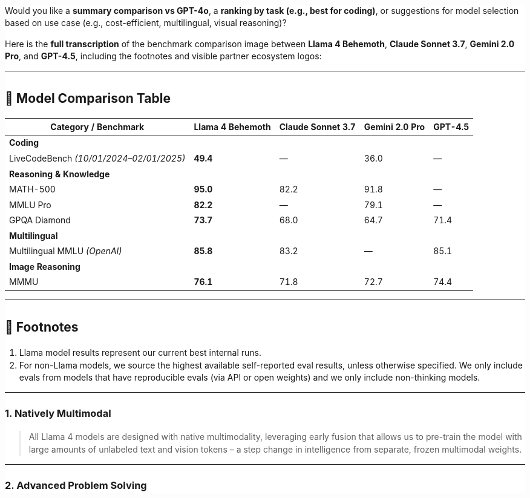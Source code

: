 Would you like a **summary comparison vs GPT-4o**, a **ranking by task (e.g., best for coding)**, or suggestions for model selection based on use case (e.g., cost-efficient, multilingual, visual reasoning)?

Here is the **full transcription** of the benchmark comparison image between **Llama 4 Behemoth**, **Claude Sonnet 3.7**, **Gemini 2.0 Pro**, and **GPT-4.5**, including the footnotes and visible partner ecosystem logos:

---

## 🔹 Model Comparison Table

| **Category / Benchmark**                | **Llama 4 Behemoth** | **Claude Sonnet 3.7** | **Gemini 2.0 Pro** | **GPT-4.5** |
| --------------------------------------- | -------------------- | --------------------- | ------------------ | ----------- |
| **Coding**                              |                      |                       |                    |             |
| LiveCodeBench _(10/01/2024–02/01/2025)_ | **49.4**             | —                     | 36.0               | —           |
| **Reasoning & Knowledge**               |                      |                       |                    |             |
| MATH-500                                | **95.0**             | 82.2                  | 91.8               | —           |
| MMLU Pro                                | **82.2**             | —                     | 79.1               | —           |
| GPQA Diamond                            | **73.7**             | 68.0                  | 64.7               | 71.4        |
| **Multilingual**                        |                      |                       |                    |             |
| Multilingual MMLU _(OpenAI)_            | **85.8**             | 83.2                  | —                  | 85.1        |
| **Image Reasoning**                     |                      |                       |                    |             |
| MMMU                                    | **76.1**             | 71.8                  | 72.7               | 74.4        |

---

## 🔹 Footnotes

1. Llama model results represent our current best internal runs.
2. For non-Llama models, we source the highest available self-reported eval results, unless otherwise specified. We only include evals from models that have reproducible evals (via API or open weights) and we only include non-thinking models.

---

### **1. Natively Multimodal**

> All Llama 4 models are designed with native multimodality, leveraging early fusion that allows us to pre-train the model with large amounts of unlabeled text and vision tokens – a step change in intelligence from separate, frozen multimodal weights.

---

### **2. Advanced Problem Solving**
